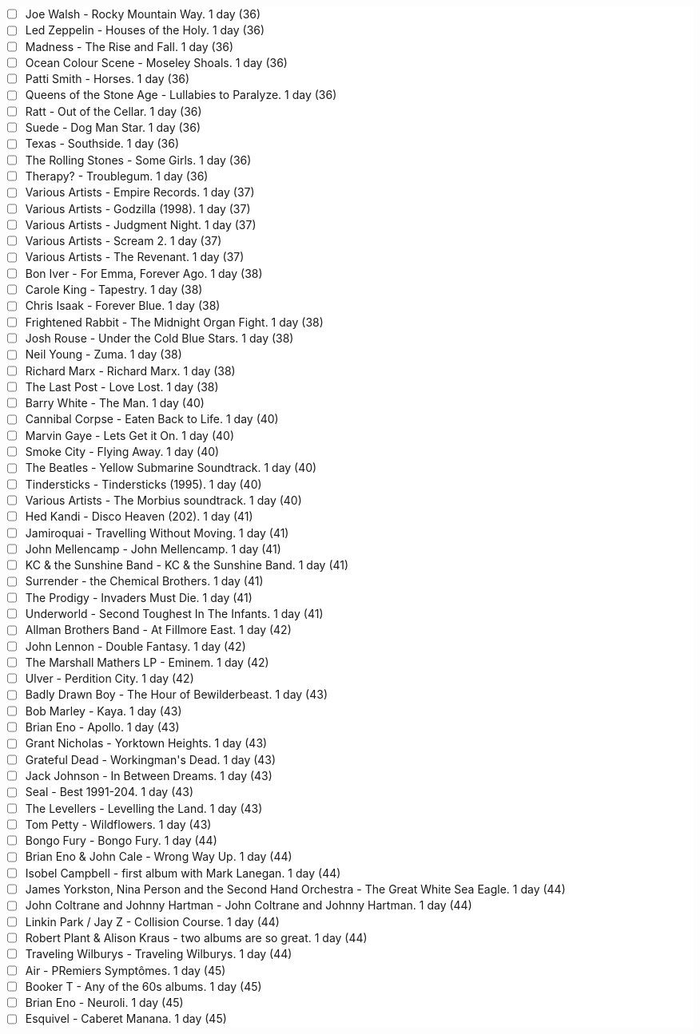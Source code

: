 - [ ] Joe Walsh - Rocky Mountain Way. 1 day (36)
- [ ] Led Zeppelin - Houses of the Holy. 1 day (36)
- [ ] Madness - The Rise and Fall. 1 day (36)
- [ ] Ocean Colour Scene - Moseley Shoals. 1 day (36)
- [ ] Patti Smith - Horses. 1 day (36)
- [ ] Queens of the Stone Age - Lullabies to Paralyze. 1 day (36)
- [ ] Ratt - Out of the Cellar. 1 day (36)
- [ ] Suede - Dog Man Star. 1 day (36)
- [ ] Texas - Southside. 1 day (36)
- [ ] The Rolling Stones - Some Girls. 1 day (36)
- [ ] Therapy? - Troublegum. 1 day (36)
- [ ] Various Artists - Empire Records. 1 day (37)
- [ ] Various Artists - Godzilla (1998). 1 day (37)
- [ ] Various Artists - Judgment Night. 1 day (37)
- [ ] Various Artists - Scream 2. 1 day (37)
- [ ] Various Artists - The Revenant. 1 day (37)
- [ ] Bon Iver - For Emma, Forever Ago. 1 day (38)
- [ ] Carole King - Tapestry. 1 day (38)
- [ ] Chris Isaak - Forever Blue. 1 day (38)
- [ ] Frightened Rabbit - The Midnight Organ Fight. 1 day (38)
- [ ] Josh Rouse - Under the Cold Blue Stars. 1 day (38)
- [ ] Neil Young - Zuma. 1 day (38)
- [ ] Richard Marx - Richard Marx. 1 day (38)
- [ ] The Last Post - Love Lost. 1 day (38)
- [ ] Barry White - The Man. 1 day (40)
- [ ] Cannibal Corpse - Eaten Back to Life. 1 day (40)
- [ ] Marvin Gaye - Lets Get it On. 1 day (40)
- [ ] Smoke City - Flying Away. 1 day (40)
- [ ] The Beatles - Yellow Submarine Soundtrack. 1 day (40)
- [ ] Tindersticks - Tindersticks (1995). 1 day (40)
- [ ] Various Artists - The Morbius soundtrack. 1 day (40)
- [ ] Hed Kandi - Disco Heaven (202). 1 day (41)
- [ ] Jamiroquai - Travelling Without Moving. 1 day (41)
- [ ] John Mellencamp - John Mellencamp. 1 day (41)
- [ ] KC & the Sunshine Band - KC & the Sunshine Band. 1 day (41)
- [ ] Surrender - the Chemical Brothers. 1 day (41)
- [ ] The Prodigy - Invaders Must Die. 1 day (41)
- [ ] Underworld - Second Toughest In The Infants. 1 day (41)
- [ ] Allman Brothers Band - At Fillmore East. 1 day (42)
- [ ] John Lennon - Double Fantasy. 1 day (42)
- [ ] The Marshall Mathers LP - Eminem. 1 day (42)
- [ ] Ulver - Perdition City. 1 day (42)
- [ ] Badly Drawn Boy - The Hour of Bewilderbeast. 1 day (43)
- [ ] Bob Marley - Kaya. 1 day (43)
- [ ] Brian Eno - Apollo. 1 day (43)
- [ ] Grant Nicholas - Yorktown Heights. 1 day (43)
- [ ] Grateful Dead - Workingman's Dead. 1 day (43)
- [ ] Jack Johnson - In Between Dreams. 1 day (43)
- [ ] Seal - Best 1991-204. 1 day (43)
- [ ] The Levellers - Levelling the Land. 1 day (43)
- [ ] Tom Petty - Wildflowers. 1 day (43)
- [ ] Bongo Fury - Bongo Fury. 1 day (44)
- [ ] Brian Eno & John Cale - Wrong Way Up. 1 day (44)
- [ ] Isobel Campbell - first album with Mark Lanegan. 1 day (44)
- [ ] James Yorkston, Nina Person and the Second Hand Orchestra - The Great White Sea Eagle. 1 day (44)
- [ ] John Coltrane and Johnny Hartman - John Coltrane and Johnny Hartman. 1 day (44)
- [ ] Linkin Park / Jay Z - Collision Course. 1 day (44)
- [ ] Robert Plant & Alison Kraus - two albums are so great. 1 day (44)
- [ ] Traveling Wilburys - Traveling Wilburys. 1 day (44)
- [ ] Air - PRemiers Symptômes. 1 day (45)
- [ ] Booker T - Any of the 60s albums. 1 day (45)
- [ ] Brian Eno - Neuroli. 1 day (45)
- [ ] Esquivel - Caberet Manana. 1 day (45)